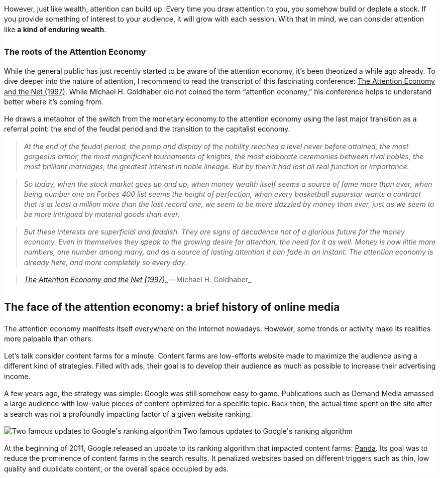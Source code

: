 However, just like wealth, attention can build up. Every time you draw attention to you, you somehow build or deplete a stock. If you provide something of interest to your audience, it will grow with each session. With that in mind, we can consider attention like **a kind of enduring wealth**.

### The roots of the Attention Economy

While the general public has just recently started to be aware of the attention economy, it’s been theorized a while ago already. To dive deeper into the nature of attention, I recommend to read the transcript of this fascinating conference: [The Attention Economy and the Net (1997)](https://firstmonday.org/article/view/519/440). While Michael H. Goldhaber did not coined the term “attention economy,” his conference helps to understand better where it’s coming from.

He draws a metaphor of the switch from the monetary economy to the attention economy using the last major transition as a referral point: the end of the feudal period and the transition to the capitalist economy.

> _At the end of the feudal period, the pomp and display of the nobility reached a level never before attained; the most gorgeous armor, the most magnificent tournaments of knights, the most elaborate ceremonies between rival nobles, the most brilliant marriages, the greatest interest in noble lineage. But by then it had lost all real function or importance._

> _So today, when the stock market goes up and up, when money wealth itself seems a source of fame more than ever, when being number one on Forbes 400 list seems the height of perfection, when every basketball superstar wants a contract that is at least a million more than the last record one, we seem to be more dazzled by money than ever, just as we seem to be more intrigued by material goods than ever._

> _But these interests are superficial and faddish. They are signs of decadence not of a glorious future for the money economy. Even in themselves they speak to the growing desire for attention, the need for it as well. Money is now little more numbers, one number among many, and as a source of lasting attention it can fade in an instant. The attention economy is already here, and more completely so every day._

> [_The Attention Economy and the Net (1997)_](https://firstmonday.org/article/view/519/440)_ — Michael H. Goldhaber_

## The face of the attention economy: a brief history of online media

The attention economy manifests itself everywhere on the internet nowadays. However, some trends or activity make its realities more palpable than others.

Let’s talk consider content farms for a minute. Content farms are low-efforts website made to maximize the audience using a different kind of strategies. Filled with ads, their goal is to develop their audience as much as possible to increase their advertising income.

A few years ago, the strategy was simple: Google was still somehow easy to game. Publications such as Demand Media amassed a large audience with low-value pieces of content optimized for a specific topic. Back then, the actual time spent on the site after a search was not a profoundly impacting factor of a given website ranking.

![Two famous updates to Google's ranking algorithm](/img/2019/attention-economy/google-updates.jpeg)
Two famous updates to Google's ranking algorithm

At the beginning of 2011, Google released an update to its ranking algorithm that impacted content farms: [Panda](https://moz.com/learn/seo/google-panda). Its goal was to reduce the prominence of content farms in the search results. It penalized websites based on different triggers such as thin, low quality and duplicate content, or the overall space occupied by ads.
